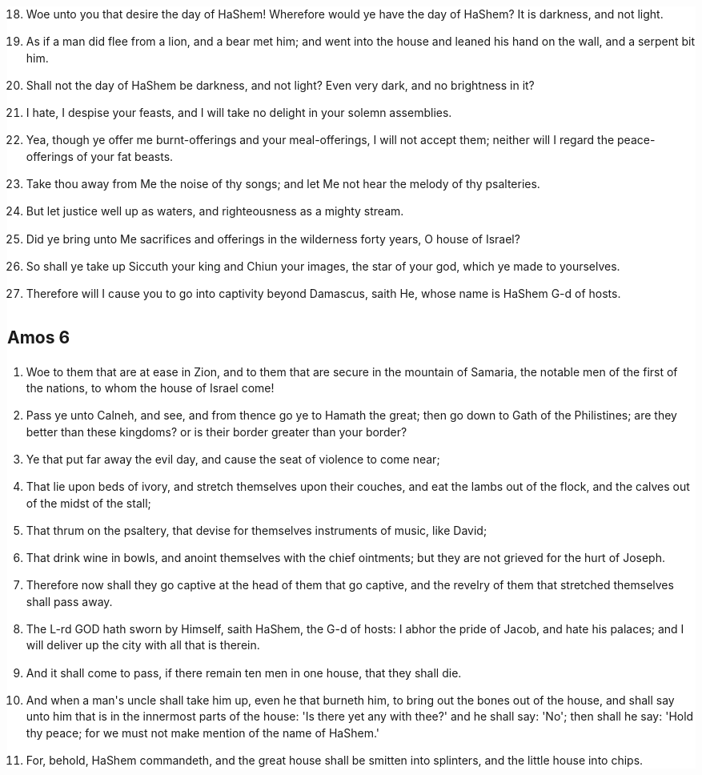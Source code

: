 18. Woe unto you that desire the day of HaShem! Wherefore would ye have the day of HaShem? It is darkness, and not light.

19. As if a man did flee from a lion, and a bear met him; and went into the house and leaned his hand on the wall, and a serpent bit him.

20. Shall not the day of HaShem be darkness, and not light? Even very dark, and no brightness in it?

21. I hate, I despise your feasts, and I will take no delight in your solemn assemblies.

22. Yea, though ye offer me burnt-offerings and your meal-offerings, I will not accept them; neither will I regard the peace-offerings of your fat beasts.

23. Take thou away from Me the noise of thy songs; and let Me not hear the melody of thy psalteries.

24. But let justice well up as waters, and righteousness as a mighty stream.

25. Did ye bring unto Me sacrifices and offerings in the wilderness forty years, O house of Israel?

26. So shall ye take up Siccuth your king and Chiun your images, the star of your god, which ye made to yourselves.

27. Therefore will I cause you to go into captivity beyond Damascus, saith He, whose name is HaShem G-d of hosts. 

## Amos 6

1. Woe to them that are at ease in Zion, and to them that are secure in the mountain of Samaria, the notable men of the first of the nations, to whom the house of Israel come!

2. Pass ye unto Calneh, and see, and from thence go ye to Hamath the great; then go down to Gath of the Philistines; are they better than these kingdoms? or is their border greater than your border?

3. Ye that put far away the evil day, and cause the seat of violence to come near;

4. That lie upon beds of ivory, and stretch themselves upon their couches, and eat the lambs out of the flock, and the calves out of the midst of the stall;

5. That thrum on the psaltery, that devise for themselves instruments of music, like David;

6. That drink wine in bowls, and anoint themselves with the chief ointments; but they are not grieved for the hurt of Joseph.

7. Therefore now shall they go captive at the head of them that go captive, and the revelry of them that stretched themselves shall pass away.

8. The L-rd GOD hath sworn by Himself, saith HaShem, the G-d of hosts: I abhor the pride of Jacob, and hate his palaces; and I will deliver up the city with all that is therein.

9. And it shall come to pass, if there remain ten men in one house, that they shall die.

10. And when a man's uncle shall take him up, even he that burneth him, to bring out the bones out of the house, and shall say unto him that is in the innermost parts of the house: 'Is there yet any with thee?' and he shall say: 'No'; then shall he say: 'Hold thy peace; for we must not make mention of the name of HaShem.'

11. For, behold, HaShem commandeth, and the great house shall be smitten into splinters, and the little house into chips.
